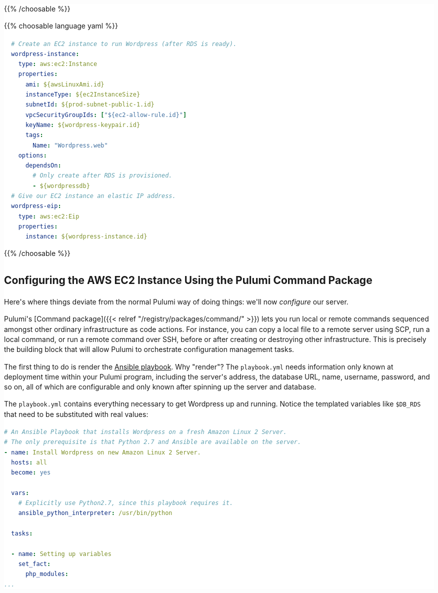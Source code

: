{{% /choosable %}}

{{% choosable language yaml %}}

```yaml
  # Create an EC2 instance to run Wordpress (after RDS is ready).
  wordpress-instance:
    type: aws:ec2:Instance
    properties:
      ami: ${awsLinuxAmi.id}
      instanceType: ${ec2InstanceSize}
      subnetId: ${prod-subnet-public-1.id}
      vpcSecurityGroupIds: ["${ec2-allow-rule.id}"]
      keyName: ${wordpress-keypair.id}
      tags:
        Name: "Wordpress.web"
    options:
      dependsOn:
        # Only create after RDS is provisioned.
        - ${wordpressdb}
  # Give our EC2 instance an elastic IP address.
  wordpress-eip:
    type: aws:ec2:Eip
    properties:
      instance: ${wordpress-instance.id}
```

{{% /choosable %}}

## Configuring the AWS EC2 Instance Using the Pulumi Command Package

Here's where things deviate from the normal Pulumi way of doing things: we'll now *configure* our server.

Pulumi's [Command package]({{< relref "/registry/packages/command/" >}}) lets you run local or remote commands sequenced amongst other ordinary infrastructure as code actions. For instance, you can copy a local file to a remote server using SCP, run a local command, or run a remote command over SSH, before or after creating or destroying other infrastructure. This is precisely the building block that will allow Pulumi to orchestrate configuration management tasks.

The first thing to do is render the [Ansible playbook](https://docs.ansible.com/ansible/latest/user_guide/playbooks_intro.html). Why "render"? The `playbook.yml` needs information only known at deployment time within your Pulumi program, including the server's address, the database URL, name, username, password, and so on, all of which are configurable and only known after spinning up the server and database.

The `playbook.yml` contains everything necessary to get Wordpress up and running. Notice the templated variables like `$DB_RDS` that need to be substituted with real values:

```yaml
# An Ansible Playbook that installs Wordpress on a fresh Amazon Linux 2 Server.
# The only prerequisite is that Python 2.7 and Ansible are available on the server.
- name: Install Wordpress on new Amazon Linux 2 Server.
  hosts: all
  become: yes

  vars:
    # Explicitly use Python2.7, since this playbook requires it.
    ansible_python_interpreter: /usr/bin/python

  tasks:

  - name: Setting up variables
    set_fact:
      php_modules:
...
```